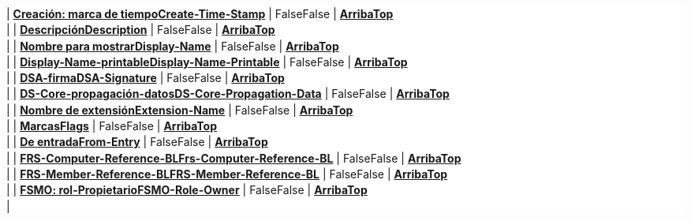 | [<span data-ttu-id="e3da1-179">**Creación: marca de tiempo**</span><span class="sxs-lookup"><span data-stu-id="e3da1-179">**Create-Time-Stamp**</span></span>](a-createtimestamp.md)                              | <span data-ttu-id="e3da1-180">False</span><span class="sxs-lookup"><span data-stu-id="e3da1-180">False</span></span>     | [<span data-ttu-id="e3da1-181">**Arriba**</span><span class="sxs-lookup"><span data-stu-id="e3da1-181">**Top**</span></span>](c-top.md)<br/> |
| [<span data-ttu-id="e3da1-182">**Descripción**</span><span class="sxs-lookup"><span data-stu-id="e3da1-182">**Description**</span></span>](a-description.md)                                        | <span data-ttu-id="e3da1-183">False</span><span class="sxs-lookup"><span data-stu-id="e3da1-183">False</span></span>     | [<span data-ttu-id="e3da1-184">**Arriba**</span><span class="sxs-lookup"><span data-stu-id="e3da1-184">**Top**</span></span>](c-top.md)<br/> |
| [<span data-ttu-id="e3da1-185">**Nombre para mostrar**</span><span class="sxs-lookup"><span data-stu-id="e3da1-185">**Display-Name**</span></span>](a-displayname.md)                                       | <span data-ttu-id="e3da1-186">False</span><span class="sxs-lookup"><span data-stu-id="e3da1-186">False</span></span>     | [<span data-ttu-id="e3da1-187">**Arriba**</span><span class="sxs-lookup"><span data-stu-id="e3da1-187">**Top**</span></span>](c-top.md)<br/> |
| [<span data-ttu-id="e3da1-188">**Display-Name-printable**</span><span class="sxs-lookup"><span data-stu-id="e3da1-188">**Display-Name-Printable**</span></span>](a-displaynameprintable.md)                    | <span data-ttu-id="e3da1-189">False</span><span class="sxs-lookup"><span data-stu-id="e3da1-189">False</span></span>     | [<span data-ttu-id="e3da1-190">**Arriba**</span><span class="sxs-lookup"><span data-stu-id="e3da1-190">**Top**</span></span>](c-top.md)<br/> |
| [<span data-ttu-id="e3da1-191">**DSA-firma**</span><span class="sxs-lookup"><span data-stu-id="e3da1-191">**DSA-Signature**</span></span>](a-dsasignature.md)                                     | <span data-ttu-id="e3da1-192">False</span><span class="sxs-lookup"><span data-stu-id="e3da1-192">False</span></span>     | [<span data-ttu-id="e3da1-193">**Arriba**</span><span class="sxs-lookup"><span data-stu-id="e3da1-193">**Top**</span></span>](c-top.md)<br/> |
| [<span data-ttu-id="e3da1-194">**DS-Core-propagación-datos**</span><span class="sxs-lookup"><span data-stu-id="e3da1-194">**DS-Core-Propagation-Data**</span></span>](a-dscorepropagationdata.md)                 | <span data-ttu-id="e3da1-195">False</span><span class="sxs-lookup"><span data-stu-id="e3da1-195">False</span></span>     | [<span data-ttu-id="e3da1-196">**Arriba**</span><span class="sxs-lookup"><span data-stu-id="e3da1-196">**Top**</span></span>](c-top.md)<br/> |
| [<span data-ttu-id="e3da1-197">**Nombre de extensión**</span><span class="sxs-lookup"><span data-stu-id="e3da1-197">**Extension-Name**</span></span>](a-extensionname.md)                                   | <span data-ttu-id="e3da1-198">False</span><span class="sxs-lookup"><span data-stu-id="e3da1-198">False</span></span>     | [<span data-ttu-id="e3da1-199">**Arriba**</span><span class="sxs-lookup"><span data-stu-id="e3da1-199">**Top**</span></span>](c-top.md)<br/> |
| [<span data-ttu-id="e3da1-200">**Marcas**</span><span class="sxs-lookup"><span data-stu-id="e3da1-200">**Flags**</span></span>](a-flags.md)                                                    | <span data-ttu-id="e3da1-201">False</span><span class="sxs-lookup"><span data-stu-id="e3da1-201">False</span></span>     | [<span data-ttu-id="e3da1-202">**Arriba**</span><span class="sxs-lookup"><span data-stu-id="e3da1-202">**Top**</span></span>](c-top.md)<br/> |
| [<span data-ttu-id="e3da1-203">**De entrada**</span><span class="sxs-lookup"><span data-stu-id="e3da1-203">**From-Entry**</span></span>](a-fromentry.md)                                           | <span data-ttu-id="e3da1-204">False</span><span class="sxs-lookup"><span data-stu-id="e3da1-204">False</span></span>     | [<span data-ttu-id="e3da1-205">**Arriba**</span><span class="sxs-lookup"><span data-stu-id="e3da1-205">**Top**</span></span>](c-top.md)<br/> |
| [<span data-ttu-id="e3da1-206">**FRS-Computer-Reference-BL**</span><span class="sxs-lookup"><span data-stu-id="e3da1-206">**Frs-Computer-Reference-BL**</span></span>](a-frscomputerreferencebl.md)               | <span data-ttu-id="e3da1-207">False</span><span class="sxs-lookup"><span data-stu-id="e3da1-207">False</span></span>     | [<span data-ttu-id="e3da1-208">**Arriba**</span><span class="sxs-lookup"><span data-stu-id="e3da1-208">**Top**</span></span>](c-top.md)<br/> |
| [<span data-ttu-id="e3da1-209">**FRS-Member-Reference-BL**</span><span class="sxs-lookup"><span data-stu-id="e3da1-209">**FRS-Member-Reference-BL**</span></span>](a-frsmemberreferencebl.md)                   | <span data-ttu-id="e3da1-210">False</span><span class="sxs-lookup"><span data-stu-id="e3da1-210">False</span></span>     | [<span data-ttu-id="e3da1-211">**Arriba**</span><span class="sxs-lookup"><span data-stu-id="e3da1-211">**Top**</span></span>](c-top.md)<br/> |
| [<span data-ttu-id="e3da1-212">**FSMO: rol-Propietario**</span><span class="sxs-lookup"><span data-stu-id="e3da1-212">**FSMO-Role-Owner**</span></span>](a-fsmoroleowner.md)                                  | <span data-ttu-id="e3da1-213">False</span><span class="sxs-lookup"><span data-stu-id="e3da1-213">False</span></span>     | [<span data-ttu-id="e3da1-214">**Arriba**</span><span class="sxs-lookup"><span data-stu-id="e3da1-214">**Top**</span></span>](c-top.md)<br/> |